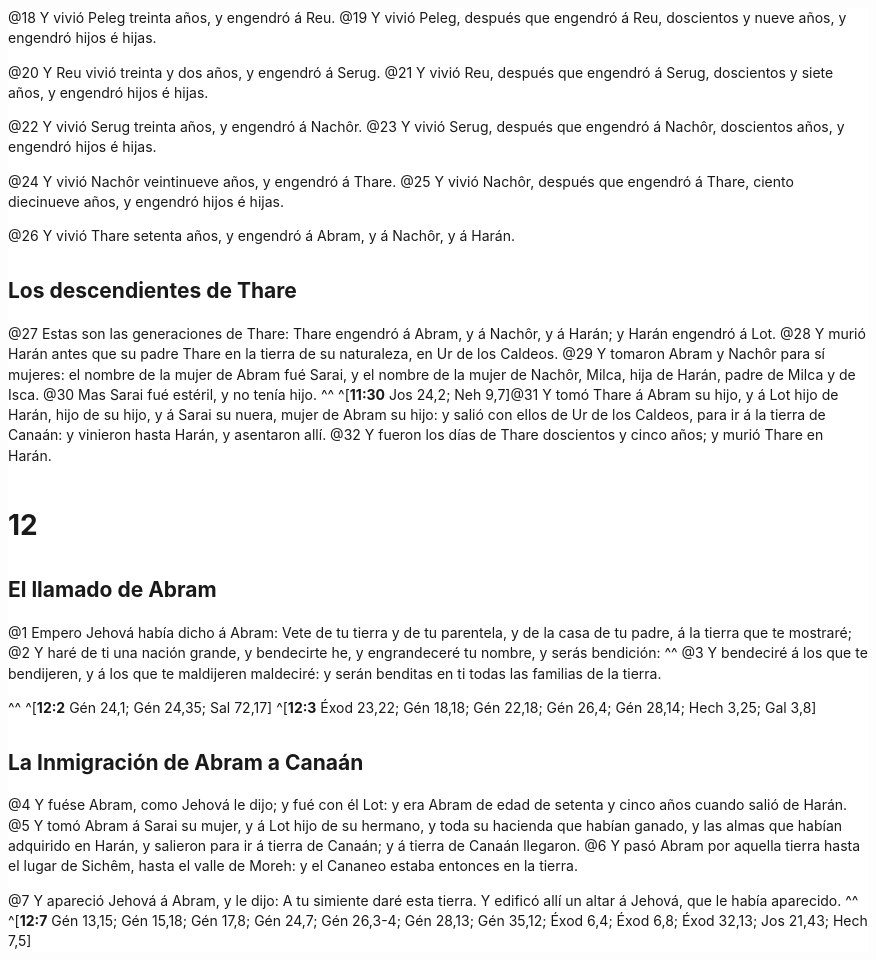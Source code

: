 
@18 Y vivió Peleg treinta años, y engendró á Reu. @19 Y vivió Peleg, después que engendró á Reu, doscientos y nueve años, y engendró hijos é hijas. 


@20 Y Reu vivió treinta y dos años, y engendró á Serug. @21 Y vivió Reu, después que engendró á Serug, doscientos y siete años, y engendró hijos é hijas. 


@22 Y vivió Serug treinta años, y engendró á Nachôr. @23 Y vivió Serug, después que engendró á Nachôr, doscientos años, y engendró hijos é hijas. 


@24 Y vivió Nachôr veintinueve años, y engendró á Thare. @25 Y vivió Nachôr, después que engendró á Thare, ciento diecinueve años, y engendró hijos é hijas. 


@26 Y vivió Thare setenta años, y engendró á Abram, y á Nachôr, y á Harán. 



## Los descendientes de Thare
@27 Estas son las generaciones de Thare: Thare engendró á Abram, y á Nachôr, y á Harán; y Harán engendró á Lot. @28 Y murió Harán antes que su padre Thare en la tierra de su naturaleza, en Ur de los Caldeos. @29 Y tomaron Abram y Nachôr para sí mujeres: el nombre de la mujer de Abram fué Sarai, y el nombre de la mujer de Nachôr, Milca, hija de Harán, padre de Milca y de Isca. @30 Mas Sarai fué estéril, y no tenía hijo. 
^^ 
^[**11:30** Jos 24,2; Neh 9,7]@31 Y tomó Thare á Abram su hijo, y á Lot hijo de Harán, hijo de su hijo, y á Sarai su nuera, mujer de Abram su hijo: y salió con ellos de Ur de los Caldeos, para ir á la tierra de Canaán: y vinieron hasta Harán, y asentaron allí. @32 Y fueron los días de Thare doscientos y cinco años; y murió Thare en Harán. 

# 12 
## El llamado de Abram
@1 Empero Jehová había dicho á Abram: Vete de tu tierra y de tu parentela, y de la casa de tu padre, á la tierra que te mostraré; @2 Y haré de ti una nación grande, y bendecirte he, y engrandeceré tu nombre, y serás bendición: ^^ @3 Y bendeciré á los que te bendijeren, y á los que te maldijeren maldeciré: y serán benditas en ti todas las familias de la tierra. 

^^ 
^[**12:2** Gén 24,1; Gén 24,35; Sal 72,17] ^[**12:3** Éxod 23,22; Gén 18,18; Gén 22,18; Gén 26,4; Gén 28,14; Hech 3,25; Gal 3,8]

## La Inmigración de Abram a Canaán
@4 Y fuése Abram, como Jehová le dijo; y fué con él Lot: y era Abram de edad de setenta y cinco años cuando salió de Harán. @5 Y tomó Abram á Sarai su mujer, y á Lot hijo de su hermano, y toda su hacienda que habían ganado, y las almas que habían adquirido en Harán, y salieron para ir á tierra de Canaán; y á tierra de Canaán llegaron. @6 Y pasó Abram por aquella tierra hasta el lugar de Sichêm, hasta el valle de Moreh: y el Cananeo estaba entonces en la tierra. 


@7 Y apareció Jehová á Abram, y le dijo: A tu simiente daré esta tierra. Y edificó allí un altar á Jehová, que le había aparecido. 
^^ 
^[**12:7** Gén 13,15; Gén 15,18; Gén 17,8; Gén 24,7; Gén 26,3-4; Gén 28,13; Gén 35,12; Éxod 6,4; Éxod 6,8; Éxod 32,13; Jos 21,43; Hech 7,5]
